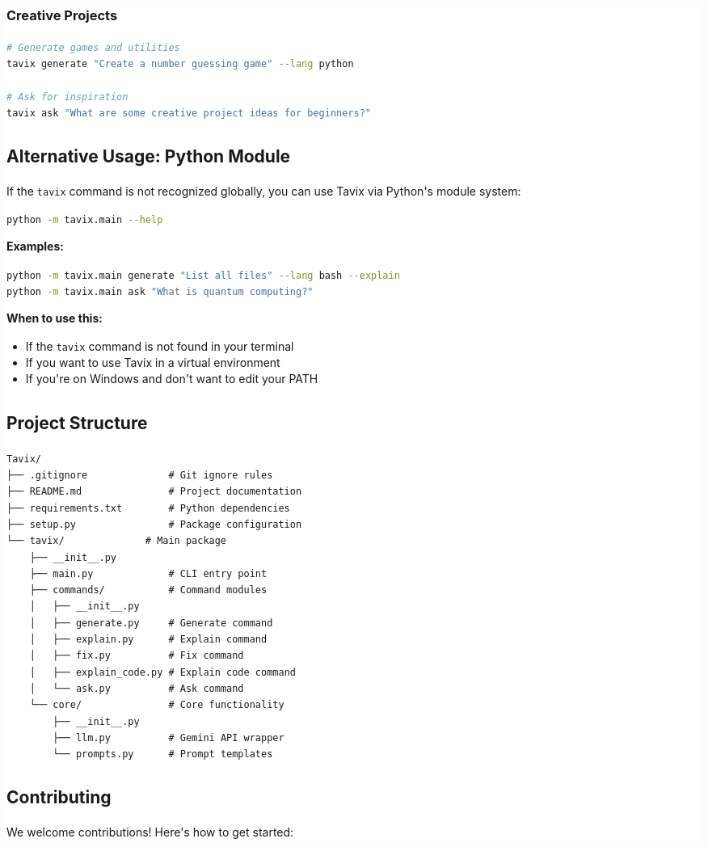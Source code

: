 ### Creative Projects
```bash
# Generate games and utilities
tavix generate "Create a number guessing game" --lang python

# Ask for inspiration
tavix ask "What are some creative project ideas for beginners?"
```

## Alternative Usage: Python Module
If the `tavix` command is not recognized globally, you can use Tavix via Python's module system:
```bash
python -m tavix.main --help
```
**Examples:**
```bash
python -m tavix.main generate "List all files" --lang bash --explain
python -m tavix.main ask "What is quantum computing?"
```
**When to use this:**
- If the `tavix` command is not found in your terminal
- If you want to use Tavix in a virtual environment
- If you're on Windows and don't want to edit your PATH

## Project Structure
```
Tavix/
├── .gitignore              # Git ignore rules
├── README.md               # Project documentation
├── requirements.txt        # Python dependencies
├── setup.py                # Package configuration
└── tavix/              # Main package
    ├── __init__.py
    ├── main.py             # CLI entry point
    ├── commands/           # Command modules
    │   ├── __init__.py
    │   ├── generate.py     # Generate command
    │   ├── explain.py      # Explain command
    │   ├── fix.py          # Fix command
    │   ├── explain_code.py # Explain code command
    │   └── ask.py          # Ask command
    └── core/               # Core functionality
        ├── __init__.py
        ├── llm.py          # Gemini API wrapper
        └── prompts.py      # Prompt templates
```

## Contributing
We welcome contributions! Here's how to get started:
